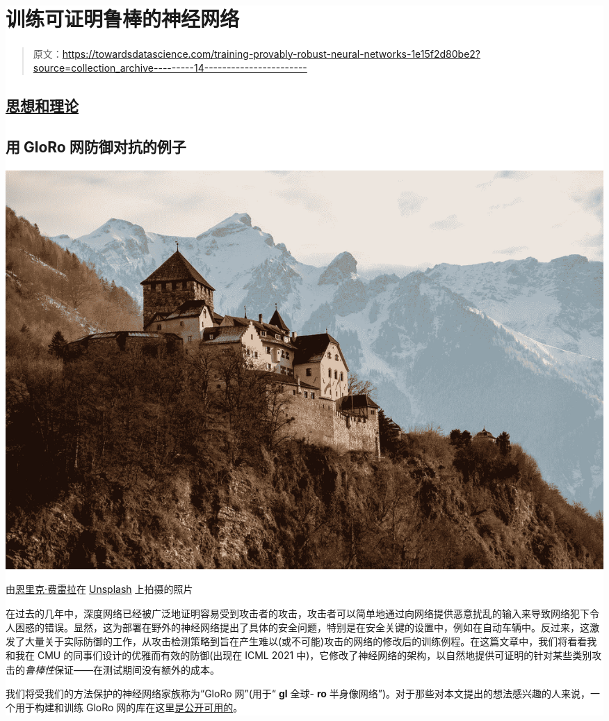 # 训练可证明鲁棒的神经网络

> 原文：<https://towardsdatascience.com/training-provably-robust-neural-networks-1e15f2d80be2?source=collection_archive---------14----------------------->

## [思想和理论](https://towardsdatascience.com/tagged/thoughts-and-theory)

## 用 GloRo 网防御对抗的例子

![](img/b09f79f60f3a396fb20846e8a04bd8cf.png)

由[恩里克·费雷拉](https://unsplash.com/@rickpsd?utm_source=medium&utm_medium=referral)在 [Unsplash](https://unsplash.com?utm_source=medium&utm_medium=referral) 上拍摄的照片

在过去的几年中，深度网络已经被广泛地证明容易受到攻击者的攻击，攻击者可以简单地通过向网络提供恶意扰乱的输入来导致网络犯下令人困惑的错误。显然，这为部署在野外的神经网络提出了具体的安全问题，特别是在安全关键的设置中，例如在自动车辆中。反过来，这激发了大量关于实际防御的工作，从攻击检测策略到旨在产生难以(或不可能)攻击的网络的修改后的训练例程。在这篇文章中，我们将看看我和我在 CMU 的同事们设计的优雅而有效的防御(出现在 ICML 2021 中)，它修改了神经网络的架构，以自然地提供可证明的针对某些类别攻击的*鲁棒性*保证——在测试期间没有额外的成本。

我们将受我们的方法保护的神经网络家族称为“GloRo 网”(用于“ **gl** 全球- **ro** 半身像网络”)。对于那些对本文提出的想法感兴趣的人来说，一个用于构建和训练 GloRo 网的库在这里[是公开可用的](https://github.com/klasleino/gloro)。
